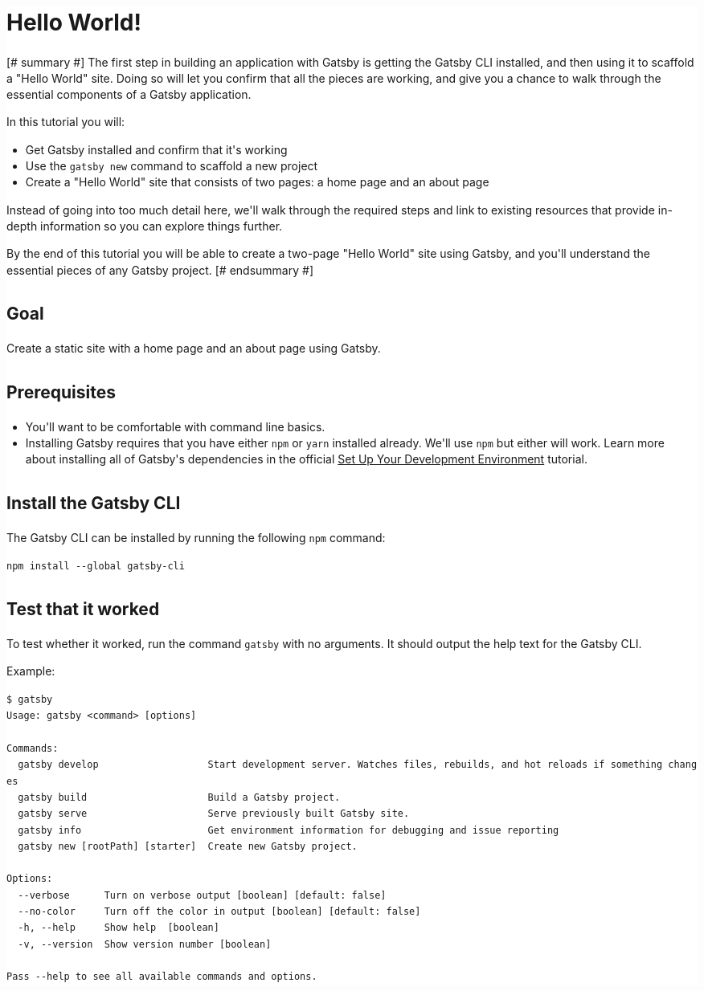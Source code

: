 # Hello World!

[# summary #]
The first step in building an application with Gatsby is getting the Gatsby CLI installed, and then using it to scaffold a "Hello World" site. Doing so will let you confirm that all the pieces are working, and give you a chance to walk through the essential components of a Gatsby application.

In this tutorial you will:

- Get Gatsby installed and confirm that it's working
- Use the `gatsby new` command to scaffold a new project
- Create a "Hello World" site that consists of two pages: a home page and an about page

Instead of going into too much detail here, we'll walk through the required steps and link to existing resources that provide in-depth information so you can explore things further.

By the end of this tutorial you will be able to create a two-page "Hello World" site using Gatsby, and you'll understand the essential pieces of any Gatsby project.
[# endsummary #]

## Goal

Create a static site with a home page and an about page using Gatsby.

## Prerequisites

- You'll want to be comfortable with command line basics.
- Installing Gatsby requires that you have either `npm` or `yarn` installed already. We'll use `npm` but either will work. Learn more about installing all of Gatsby's dependencies in the official [Set Up Your Development Environment](https://www.gatsbyjs.org/tutorial/part-zero/) tutorial.

## Install the Gatsby CLI

The Gatsby CLI can be installed by running the following `npm` command:

```shell
npm install --global gatsby-cli
```

## Test that it worked

To test whether it worked, run the command `gatsby` with no arguments. It should output the help text for the Gatsby CLI.

Example:

```shell
$ gatsby
Usage: gatsby <command> [options]

Commands:
  gatsby develop                   Start development server. Watches files, rebuilds, and hot reloads if something changes
  gatsby build                     Build a Gatsby project.
  gatsby serve                     Serve previously built Gatsby site.
  gatsby info                      Get environment information for debugging and issue reporting
  gatsby new [rootPath] [starter]  Create new Gatsby project.

Options:
  --verbose      Turn on verbose output [boolean] [default: false]
  --no-color     Turn off the color in output [boolean] [default: false]
  -h, --help     Show help  [boolean]
  -v, --version  Show version number [boolean]

Pass --help to see all available commands and options.
```
